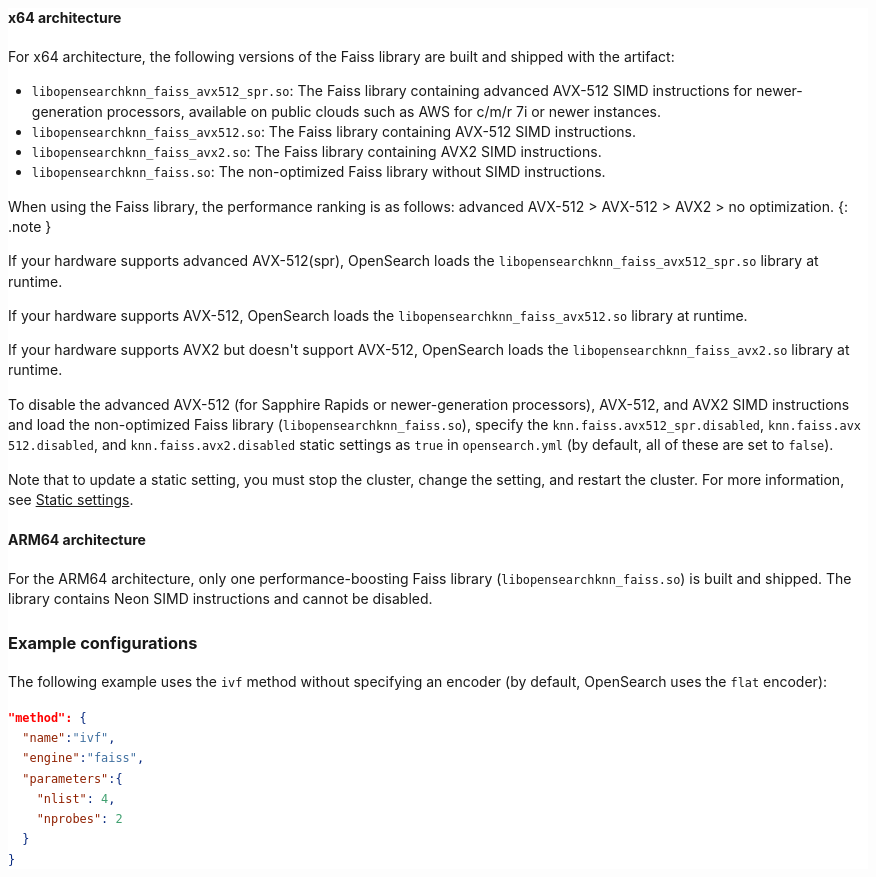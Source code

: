 
#### x64 architecture


For x64 architecture, the following versions of the Faiss library are built and shipped with the artifact:

- `libopensearchknn_faiss_avx512_spr.so`: The Faiss library containing advanced AVX-512 SIMD instructions for newer-generation processors, available on public clouds such as AWS for c/m/r 7i or newer instances. 
- `libopensearchknn_faiss_avx512.so`: The Faiss library containing AVX-512 SIMD instructions. 
- `libopensearchknn_faiss_avx2.so`: The Faiss library containing AVX2 SIMD instructions.
- `libopensearchknn_faiss.so`: The non-optimized Faiss library without SIMD instructions.

When using the Faiss library, the performance ranking is as follows: advanced AVX-512 > AVX-512 > AVX2 > no optimization.
{: .note }

If your hardware supports advanced AVX-512(spr), OpenSearch loads the `libopensearchknn_faiss_avx512_spr.so` library at runtime.

If your hardware supports AVX-512, OpenSearch loads the `libopensearchknn_faiss_avx512.so` library at runtime.

If your hardware supports AVX2 but doesn't support AVX-512, OpenSearch loads the `libopensearchknn_faiss_avx2.so` library at runtime.

To disable the advanced AVX-512 (for Sapphire Rapids or newer-generation processors), AVX-512, and AVX2 SIMD instructions and load the non-optimized Faiss library (`libopensearchknn_faiss.so`), specify the `knn.faiss.avx512_spr.disabled`, `knn.faiss.avx512.disabled`, and `knn.faiss.avx2.disabled` static settings as `true` in `opensearch.yml` (by default, all of these are set to `false`).

Note that to update a static setting, you must stop the cluster, change the setting, and restart the cluster. For more information, see [Static settings]({{site.url}}{{site.baseurl}}/install-and-configure/configuring-opensearch/index/#static-settings).

#### ARM64 architecture

For the ARM64 architecture, only one performance-boosting Faiss library (`libopensearchknn_faiss.so`) is built and shipped. The library contains Neon SIMD instructions and cannot be disabled. 

### Example configurations

The following example uses the `ivf` method without specifying an encoder (by default, OpenSearch uses the `flat` encoder):

```json
"method": {
  "name":"ivf",
  "engine":"faiss",
  "parameters":{
    "nlist": 4,
    "nprobes": 2
  }
}
```
